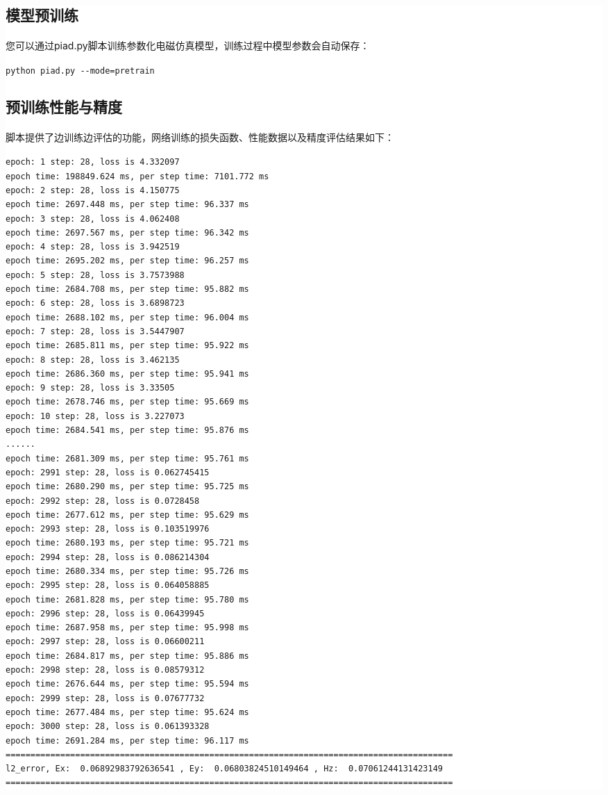 ## 模型预训练

您可以通过piad.py脚本训练参数化电磁仿真模型，训练过程中模型参数会自动保存：

```shell
python piad.py --mode=pretrain
```

## 预训练性能与精度

脚本提供了边训练边评估的功能，网络训练的损失函数、性能数据以及精度评估结果如下：

```log
epoch: 1 step: 28, loss is 4.332097
epoch time: 198849.624 ms, per step time: 7101.772 ms
epoch: 2 step: 28, loss is 4.150775
epoch time: 2697.448 ms, per step time: 96.337 ms
epoch: 3 step: 28, loss is 4.062408
epoch time: 2697.567 ms, per step time: 96.342 ms
epoch: 4 step: 28, loss is 3.942519
epoch time: 2695.202 ms, per step time: 96.257 ms
epoch: 5 step: 28, loss is 3.7573988
epoch time: 2684.708 ms, per step time: 95.882 ms
epoch: 6 step: 28, loss is 3.6898723
epoch time: 2688.102 ms, per step time: 96.004 ms
epoch: 7 step: 28, loss is 3.5447907
epoch time: 2685.811 ms, per step time: 95.922 ms
epoch: 8 step: 28, loss is 3.462135
epoch time: 2686.360 ms, per step time: 95.941 ms
epoch: 9 step: 28, loss is 3.33505
epoch time: 2678.746 ms, per step time: 95.669 ms
epoch: 10 step: 28, loss is 3.227073
epoch time: 2684.541 ms, per step time: 95.876 ms
......
epoch time: 2681.309 ms, per step time: 95.761 ms
epoch: 2991 step: 28, loss is 0.062745415
epoch time: 2680.290 ms, per step time: 95.725 ms
epoch: 2992 step: 28, loss is 0.0728458
epoch time: 2677.612 ms, per step time: 95.629 ms
epoch: 2993 step: 28, loss is 0.103519976
epoch time: 2680.193 ms, per step time: 95.721 ms
epoch: 2994 step: 28, loss is 0.086214304
epoch time: 2680.334 ms, per step time: 95.726 ms
epoch: 2995 step: 28, loss is 0.064058885
epoch time: 2681.828 ms, per step time: 95.780 ms
epoch: 2996 step: 28, loss is 0.06439945
epoch time: 2687.958 ms, per step time: 95.998 ms
epoch: 2997 step: 28, loss is 0.06600211
epoch time: 2684.817 ms, per step time: 95.886 ms
epoch: 2998 step: 28, loss is 0.08579312
epoch time: 2676.644 ms, per step time: 95.594 ms
epoch: 2999 step: 28, loss is 0.07677732
epoch time: 2677.484 ms, per step time: 95.624 ms
epoch: 3000 step: 28, loss is 0.061393328
epoch time: 2691.284 ms, per step time: 96.117 ms
==========================================================================================
l2_error, Ex:  0.06892983792636541 , Ey:  0.06803824510149464 , Hz:  0.07061244131423149
==========================================================================================
```

